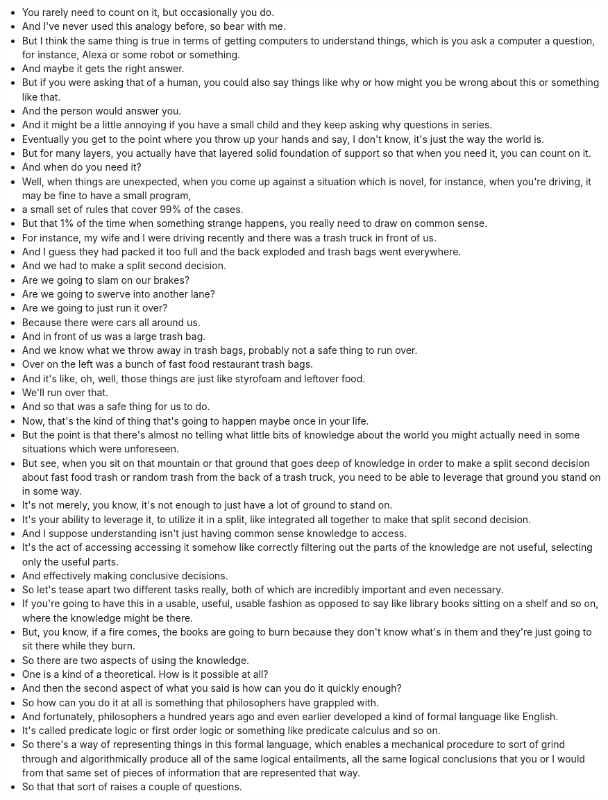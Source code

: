*  You rarely need to count on it, but occasionally you do.
*  And I've never used this analogy before, so bear with me.
*  But I think the same thing is true in terms of getting computers to understand things, which is you ask a computer a question, for instance, Alexa or some robot or something.
*  And maybe it gets the right answer.
*  But if you were asking that of a human, you could also say things like why or how might you be wrong about this or something like that.
*  And the person would answer you.
*  And it might be a little annoying if you have a small child and they keep asking why questions in series.
*  Eventually you get to the point where you throw up your hands and say, I don't know, it's just the way the world is.
*  But for many layers, you actually have that layered solid foundation of support so that when you need it, you can count on it.
*  And when do you need it?
*  Well, when things are unexpected, when you come up against a situation which is novel, for instance, when you're driving, it may be fine to have a small program,
*  a small set of rules that cover 99% of the cases.
*  But that 1% of the time when something strange happens, you really need to draw on common sense.
*  For instance, my wife and I were driving recently and there was a trash truck in front of us.
*  And I guess they had packed it too full and the back exploded and trash bags went everywhere.
*  And we had to make a split second decision.
*  Are we going to slam on our brakes?
*  Are we going to swerve into another lane?
*  Are we going to just run it over?
*  Because there were cars all around us.
*  And in front of us was a large trash bag.
*  And we know what we throw away in trash bags, probably not a safe thing to run over.
*  Over on the left was a bunch of fast food restaurant trash bags.
*  And it's like, oh, well, those things are just like styrofoam and leftover food.
*  We'll run over that.
*  And so that was a safe thing for us to do.
*  Now, that's the kind of thing that's going to happen maybe once in your life.
*  But the point is that there's almost no telling what little bits of knowledge about the world you might actually need in some situations which were unforeseen.
*  But see, when you sit on that mountain or that ground that goes deep of knowledge in order to make a split second decision about fast food trash or random trash from the back of a trash truck, you need to be able to leverage that ground you stand on in some way.
*  It's not merely, you know, it's not enough to just have a lot of ground to stand on.
*  It's your ability to leverage it, to utilize it in a split, like integrated all together to make that split second decision.
*  And I suppose understanding isn't just having common sense knowledge to access.
*  It's the act of accessing accessing it somehow like correctly filtering out the parts of the knowledge are not useful, selecting only the useful parts.
*  And effectively making conclusive decisions.
*  So let's tease apart two different tasks really, both of which are incredibly important and even necessary.
*  If you're going to have this in a usable, useful, usable fashion as opposed to say like library books sitting on a shelf and so on, where the knowledge might be there.
*  But, you know, if a fire comes, the books are going to burn because they don't know what's in them and they're just going to sit there while they burn.
*  So there are two aspects of using the knowledge.
*  One is a kind of a theoretical. How is it possible at all?
*  And then the second aspect of what you said is how can you do it quickly enough?
*  So how can you do it at all is something that philosophers have grappled with.
*  And fortunately, philosophers a hundred years ago and even earlier developed a kind of formal language like English.
*  It's called predicate logic or first order logic or something like predicate calculus and so on.
*  So there's a way of representing things in this formal language, which enables a mechanical procedure to sort of grind through and algorithmically produce all of the same logical entailments, all the same logical conclusions that you or I would from that same set of pieces of information that are represented that way.
*  So that that sort of raises a couple of questions.
